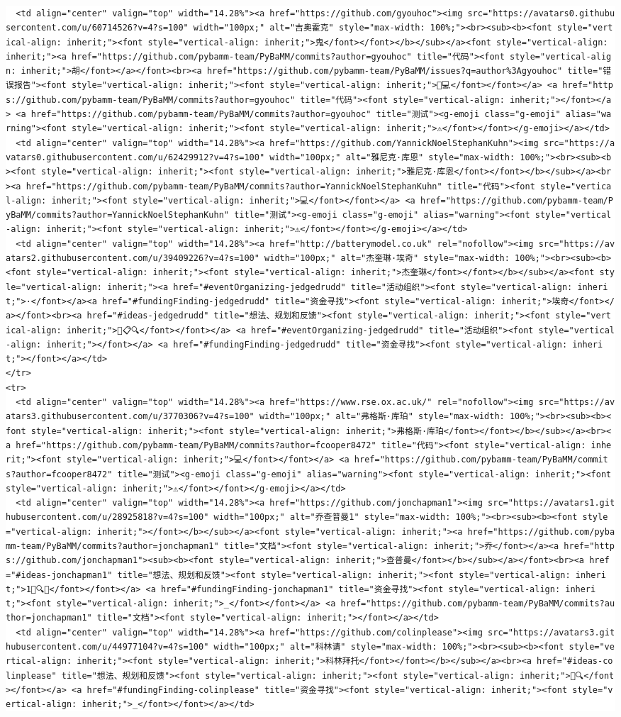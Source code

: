       <td align="center" valign="top" width="14.28%"><a href="https://github.com/gyouhoc"><img src="https://avatars0.githubusercontent.com/u/60714526?v=4?s=100" width="100px;" alt="吉奥霍克" style="max-width: 100%;"><br><sub><b><font style="vertical-align: inherit;"><font style="vertical-align: inherit;">鬼</font></font></b></sub></a><font style="vertical-align: inherit;"><a href="https://github.com/pybamm-team/PyBaMM/commits?author=gyouhoc" title="代码"><font style="vertical-align: inherit;">胡</font></a></font><br><a href="https://github.com/pybamm-team/PyBaMM/issues?q=author%3Agyouhoc" title="错误报告"><font style="vertical-align: inherit;"><font style="vertical-align: inherit;">🐛💻</font></font></a> <a href="https://github.com/pybamm-team/PyBaMM/commits?author=gyouhoc" title="代码"><font style="vertical-align: inherit;"></font></a> <a href="https://github.com/pybamm-team/PyBaMM/commits?author=gyouhoc" title="测试"><g-emoji class="g-emoji" alias="warning"><font style="vertical-align: inherit;"><font style="vertical-align: inherit;">⚠️</font></font></g-emoji></a></td>
      <td align="center" valign="top" width="14.28%"><a href="https://github.com/YannickNoelStephanKuhn"><img src="https://avatars0.githubusercontent.com/u/62429912?v=4?s=100" width="100px;" alt="雅尼克·库恩" style="max-width: 100%;"><br><sub><b><font style="vertical-align: inherit;"><font style="vertical-align: inherit;">雅尼克·库恩</font></font></b></sub></a><br><a href="https://github.com/pybamm-team/PyBaMM/commits?author=YannickNoelStephanKuhn" title="代码"><font style="vertical-align: inherit;"><font style="vertical-align: inherit;">💻</font></font></a> <a href="https://github.com/pybamm-team/PyBaMM/commits?author=YannickNoelStephanKuhn" title="测试"><g-emoji class="g-emoji" alias="warning"><font style="vertical-align: inherit;"><font style="vertical-align: inherit;">⚠️</font></font></g-emoji></a></td>
      <td align="center" valign="top" width="14.28%"><a href="http://batterymodel.co.uk" rel="nofollow"><img src="https://avatars2.githubusercontent.com/u/39409226?v=4?s=100" width="100px;" alt="杰奎琳·埃奇" style="max-width: 100%;"><br><sub><b><font style="vertical-align: inherit;"><font style="vertical-align: inherit;">杰奎琳</font></font></b></sub></a><font style="vertical-align: inherit;"><a href="#eventOrganizing-jedgedrudd" title="活动组织"><font style="vertical-align: inherit;">·</font></a><a href="#fundingFinding-jedgedrudd" title="资金寻找"><font style="vertical-align: inherit;">埃奇</font></a></font><br><a href="#ideas-jedgedrudd" title="想法、规划和反馈"><font style="vertical-align: inherit;"><font style="vertical-align: inherit;">🤔📋🔍</font></font></a> <a href="#eventOrganizing-jedgedrudd" title="活动组织"><font style="vertical-align: inherit;"></font></a> <a href="#fundingFinding-jedgedrudd" title="资金寻找"><font style="vertical-align: inherit;"></font></a></td>
    </tr>
    <tr>
      <td align="center" valign="top" width="14.28%"><a href="https://www.rse.ox.ac.uk/" rel="nofollow"><img src="https://avatars3.githubusercontent.com/u/3770306?v=4?s=100" width="100px;" alt="弗格斯·库珀" style="max-width: 100%;"><br><sub><b><font style="vertical-align: inherit;"><font style="vertical-align: inherit;">弗格斯·库珀</font></font></b></sub></a><br><a href="https://github.com/pybamm-team/PyBaMM/commits?author=fcooper8472" title="代码"><font style="vertical-align: inherit;"><font style="vertical-align: inherit;">💻</font></font></a> <a href="https://github.com/pybamm-team/PyBaMM/commits?author=fcooper8472" title="测试"><g-emoji class="g-emoji" alias="warning"><font style="vertical-align: inherit;"><font style="vertical-align: inherit;">⚠️</font></font></g-emoji></a></td>
      <td align="center" valign="top" width="14.28%"><a href="https://github.com/jonchapman1"><img src="https://avatars1.githubusercontent.com/u/28925818?v=4?s=100" width="100px;" alt="乔查普曼1" style="max-width: 100%;"><br><sub><b><font style="vertical-align: inherit;"></font></b></sub></a><font style="vertical-align: inherit;"><a href="https://github.com/pybamm-team/PyBaMM/commits?author=jonchapman1" title="文档"><font style="vertical-align: inherit;">乔</font></a><a href="https://github.com/jonchapman1"><sub><b><font style="vertical-align: inherit;">查普曼</font></b></sub></a></font><br><a href="#ideas-jonchapman1" title="想法、规划和反馈"><font style="vertical-align: inherit;"><font style="vertical-align: inherit;">1🤔🔍📖</font></font></a> <a href="#fundingFinding-jonchapman1" title="资金寻找"><font style="vertical-align: inherit;"><font style="vertical-align: inherit;">_</font></font></a> <a href="https://github.com/pybamm-team/PyBaMM/commits?author=jonchapman1" title="文档"><font style="vertical-align: inherit;"></font></a></td>
      <td align="center" valign="top" width="14.28%"><a href="https://github.com/colinplease"><img src="https://avatars3.githubusercontent.com/u/44977104?v=4?s=100" width="100px;" alt="科林请" style="max-width: 100%;"><br><sub><b><font style="vertical-align: inherit;"><font style="vertical-align: inherit;">科林拜托</font></font></b></sub></a><br><a href="#ideas-colinplease" title="想法、规划和反馈"><font style="vertical-align: inherit;"><font style="vertical-align: inherit;">🤔🔍</font></font></a> <a href="#fundingFinding-colinplease" title="资金寻找"><font style="vertical-align: inherit;"><font style="vertical-align: inherit;">_</font></font></a></td>